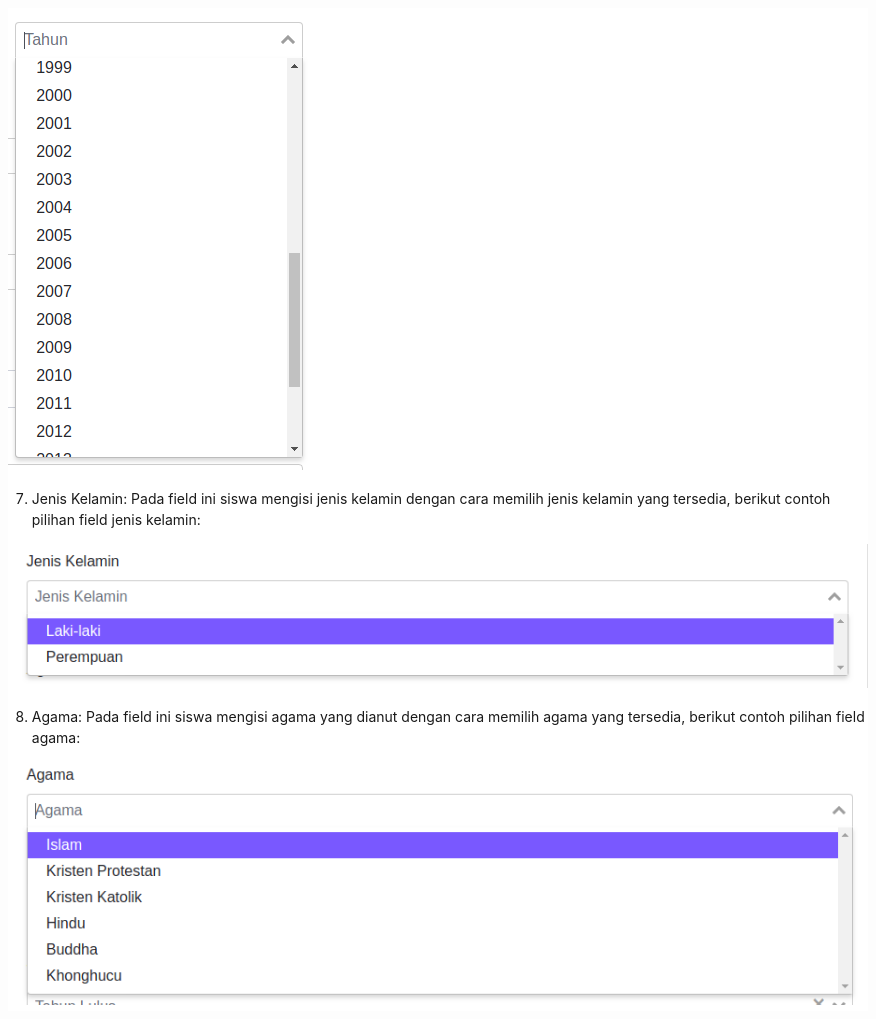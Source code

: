[![Field Tahun](/document/aplikasi/psb-umum/images/implementasi/tahun-lahir.png)](/document/aplikasi/psb-umum/images/implementasi/tahun-lahir.png)

7. Jenis Kelamin: Pada field ini siswa mengisi jenis kelamin dengan cara memilih jenis kelamin yang tersedia, berikut contoh pilihan field jenis kelamin:

[![Field Jenis Kelamin](/document/aplikasi/psb-umum/images/implementasi/jenis-kelamin.png)](/document/aplikasi/psb-umum/images/implementasi/jenis-kelamin.png)

8. Agama: Pada field ini siswa mengisi agama yang dianut dengan cara memilih agama yang tersedia, berikut contoh pilihan field agama:

[![Field Agama](/document/aplikasi/psb-umum/images/implementasi/agama.png)](/document/aplikasi/psb-umum/images/implementasi/agama.png)
